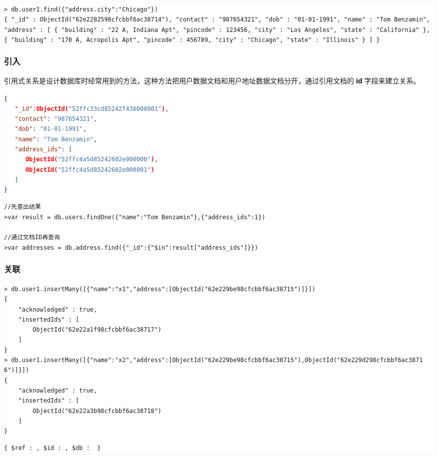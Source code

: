 ```mariadb
> db.user1.find({"address.city":"Chicago"})
{ "_id" : ObjectId("62e2282598cfcbbf6ac38714"), "contact" : "987654321", "dob" : "01-01-1991", "name" : "Tom Benzamin", "address" : [ { "building" : "22 A, Indiana Apt", "pincode" : 123456, "city" : "Los Angeles", "state" : "California" }, { "building" : "170 A, Acropolis Apt", "pincode" : 456789, "city" : "Chicago", "state" : "Illinois" } ] }
```

### 引入

引用式关系是设计数据库时经常用到的方法，这种方法把用户数据文档和用户地址数据文档分开，通过引用文档的 **id** 字段来建立关系。

```json
{
   "_id":ObjectId("52ffc33cd85242f436000001"),
   "contact": "987654321",
   "dob": "01-01-1991",
   "name": "Tom Benzamin",
   "address_ids": [
      ObjectId("52ffc4a5d85242602e000000"),
      ObjectId("52ffc4a5d85242602e000001")
   ]
}
```

```mariadb
//先查出结果
>var result = db.users.findOne({"name":"Tom Benzamin"},{"address_ids":1})

//通过文档ID再查询
>var addresses = db.address.find({"_id":{"$in":result["address_ids"]}})
```

### 关联

```mariadb
> db.user1.insertMany([{"name":"x1","address":[ObjectId("62e229be98cfcbbf6ac38715")]}])
{
	"acknowledged" : true,
	"insertedIds" : [
		ObjectId("62e22a1f98cfcbbf6ac38717")
	]
}
> db.user1.insertMany([{"name":"x2","address":[ObjectId("62e229be98cfcbbf6ac38715"),ObjectId("62e229d298cfcbbf6ac38716")]}])
{
	"acknowledged" : true,
	"insertedIds" : [
		ObjectId("62e22a3b98cfcbbf6ac38718")
	]
}
```

```mariadb
{ $ref : , $id : , $db :  }
```
